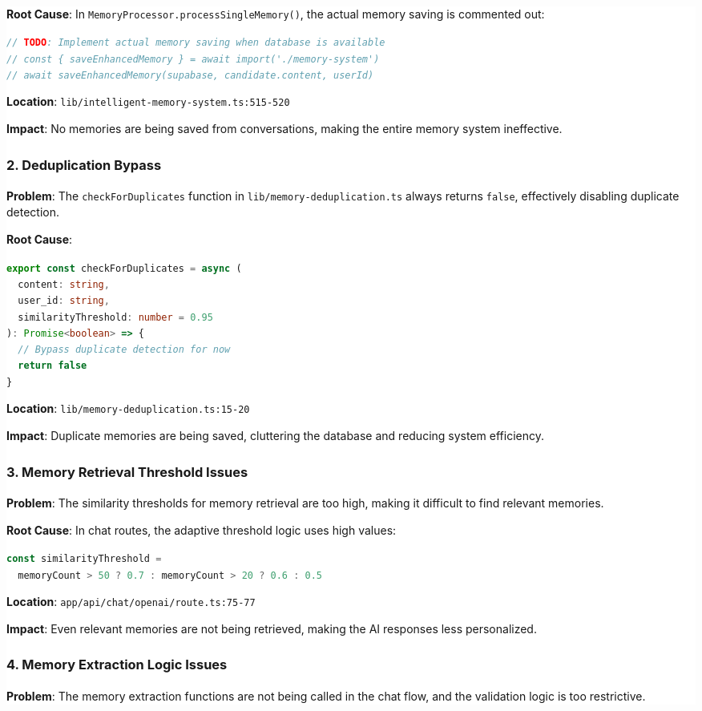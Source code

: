 **Root Cause**: In `MemoryProcessor.processSingleMemory()`, the actual memory saving is commented out:

```typescript
// TODO: Implement actual memory saving when database is available
// const { saveEnhancedMemory } = await import('./memory-system')
// await saveEnhancedMemory(supabase, candidate.content, userId)
```

**Location**: `lib/intelligent-memory-system.ts:515-520`

**Impact**: No memories are being saved from conversations, making the entire memory system ineffective.

### 2. Deduplication Bypass

**Problem**: The `checkForDuplicates` function in `lib/memory-deduplication.ts` always returns `false`, effectively disabling duplicate detection.

**Root Cause**: 
```typescript
export const checkForDuplicates = async (
  content: string,
  user_id: string,
  similarityThreshold: number = 0.95
): Promise<boolean> => {
  // Bypass duplicate detection for now
  return false
}
```

**Location**: `lib/memory-deduplication.ts:15-20`

**Impact**: Duplicate memories are being saved, cluttering the database and reducing system efficiency.

### 3. Memory Retrieval Threshold Issues

**Problem**: The similarity thresholds for memory retrieval are too high, making it difficult to find relevant memories.

**Root Cause**: In chat routes, the adaptive threshold logic uses high values:
```typescript
const similarityThreshold =
  memoryCount > 50 ? 0.7 : memoryCount > 20 ? 0.6 : 0.5
```

**Location**: `app/api/chat/openai/route.ts:75-77`

**Impact**: Even relevant memories are not being retrieved, making the AI responses less personalized.

### 4. Memory Extraction Logic Issues

**Problem**: The memory extraction functions are not being called in the chat flow, and the validation logic is too restrictive.
